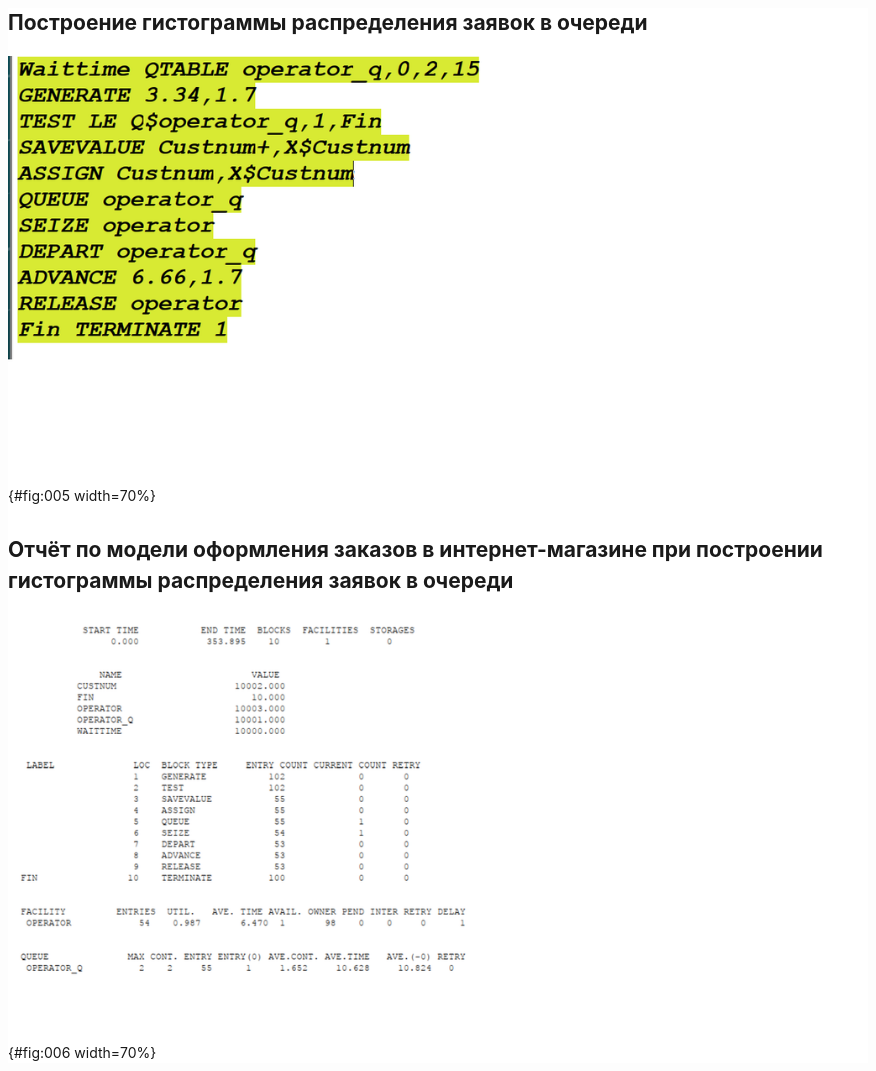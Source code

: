 ## Построение гистограммы распределения заявок в очереди

![Построение гистограммы распределения заявок в очереди](image/5.png){#fig:005 width=70%}

## Отчёт по модели оформления заказов в интернет-магазине при построении гистограммы распределения заявок в очереди

![Отчёт по модели оформления заказов в интернет-магазине при построении гистограммы распределения заявок в очереди](image/6.png){#fig:006 width=70%}
